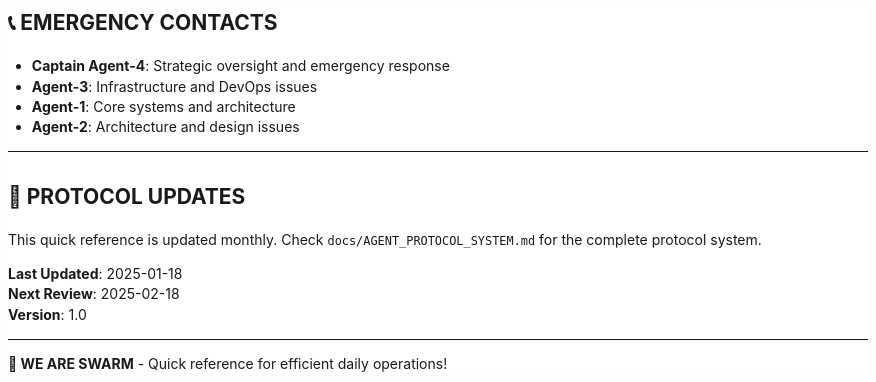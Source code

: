 ## 📞 **EMERGENCY CONTACTS**

- **Captain Agent-4**: Strategic oversight and emergency response
- **Agent-3**: Infrastructure and DevOps issues
- **Agent-1**: Core systems and architecture
- **Agent-2**: Architecture and design issues

---

## 🔄 **PROTOCOL UPDATES**

This quick reference is updated monthly. Check `docs/AGENT_PROTOCOL_SYSTEM.md` for the complete protocol system.

**Last Updated**: 2025-01-18  
**Next Review**: 2025-02-18  
**Version**: 1.0  

---

**🐝 WE ARE SWARM** - Quick reference for efficient daily operations!
